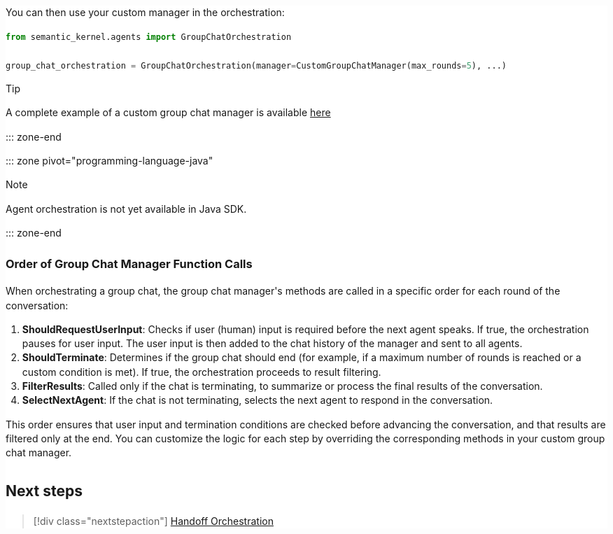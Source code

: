 You can then use your custom manager in the orchestration:

```python
from semantic_kernel.agents import GroupChatOrchestration

group_chat_orchestration = GroupChatOrchestration(manager=CustomGroupChatManager(max_rounds=5), ...)
```

> [!TIP]
> A complete example of a custom group chat manager is available [here](https://github.com/microsoft/semantic-kernel/blob/main/python/samples/getting_started_with_agents/multi_agent_orchestration/step3b_group_chat_with_chat_completion_manager.py)

::: zone-end

::: zone pivot="programming-language-java"

> [!NOTE]
> Agent orchestration is not yet available in Java SDK.

::: zone-end

### Order of Group Chat Manager Function Calls

When orchestrating a group chat, the group chat manager's methods are called in a specific order for each round of the conversation:

1. **ShouldRequestUserInput**: Checks if user (human) input is required before the next agent speaks. If true, the orchestration pauses for user input. The user input is then added to the chat history of the manager and sent to all agents.
2. **ShouldTerminate**: Determines if the group chat should end (for example, if a maximum number of rounds is reached or a custom condition is met). If true, the orchestration proceeds to result filtering.
3. **FilterResults**: Called only if the chat is terminating, to summarize or process the final results of the conversation.
4. **SelectNextAgent**: If the chat is not terminating, selects the next agent to respond in the conversation.

This order ensures that user input and termination conditions are checked before advancing the conversation, and that results are filtered only at the end. You can customize the logic for each step by overriding the corresponding methods in your custom group chat manager.

## Next steps

> [!div class="nextstepaction"]
> [Handoff Orchestration](./handoff.md)
